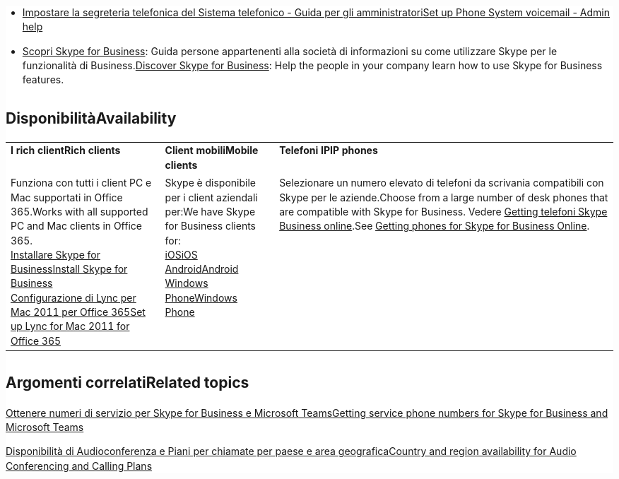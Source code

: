 - [<span data-ttu-id="604cb-174">Impostare la segreteria telefonica del Sistema telefonico - Guida per gli amministratori</span><span class="sxs-lookup"><span data-stu-id="604cb-174">Set up Phone System voicemail - Admin help</span></span>](phone-system-voicemail/set-up-phone-system-voicemail.md)
    
- <span data-ttu-id="604cb-175">[Scopri Skype for Business](https://support.office.com/en-us/article/8a3491a3-c095-4718-80cf-cbbe4afe4eba): Guida persone appartenenti alla società di informazioni su come utilizzare Skype per le funzionalità di Business.</span><span class="sxs-lookup"><span data-stu-id="604cb-175">[Discover Skype for Business](https://support.office.com/en-us/article/8a3491a3-c095-4718-80cf-cbbe4afe4eba): Help the people in your company learn how to use Skype for Business features.</span></span> 
    
## <a name="availability"></a><span data-ttu-id="604cb-176">Disponibilità</span><span class="sxs-lookup"><span data-stu-id="604cb-176">Availability</span></span>
<span data-ttu-id="604cb-177"><a name="bkmk_setup"> </a></span><span class="sxs-lookup"><span data-stu-id="604cb-177"></span></span>

||||
|:-----|:-----|:-----|
|<span data-ttu-id="604cb-178">**I rich client**</span><span class="sxs-lookup"><span data-stu-id="604cb-178">**Rich clients**</span></span> <br/> |<span data-ttu-id="604cb-179">**Client mobili**</span><span class="sxs-lookup"><span data-stu-id="604cb-179">**Mobile clients**</span></span> <br/> |<span data-ttu-id="604cb-180">**Telefoni IP**</span><span class="sxs-lookup"><span data-stu-id="604cb-180">**IP phones**</span></span> <br/> |
| <span data-ttu-id="604cb-181">Funziona con tutti i client PC e Mac supportati in Office 365.</span><span class="sxs-lookup"><span data-stu-id="604cb-181">Works with all supported PC and Mac clients in Office 365.</span></span> <br/> [<span data-ttu-id="604cb-182">Installare Skype for Business</span><span class="sxs-lookup"><span data-stu-id="604cb-182">Install Skype for Business</span></span>](https://support.office.com/en-us/article/8a0d4da8-9d58-44f9-9759-5c8f340cb3fb) <br/> [<span data-ttu-id="604cb-183">Configurazione di Lync per Mac 2011 per Office 365</span><span class="sxs-lookup"><span data-stu-id="604cb-183">Set up Lync for Mac 2011 for Office 365</span></span>](https://support.office.com/en-us/article/ae3ebd0e-a1a7-48cf-9350-36b144dc5f88) <br/> | <span data-ttu-id="604cb-184">Skype è disponibile per i client aziendali per:</span><span class="sxs-lookup"><span data-stu-id="604cb-184">We have Skype for Business clients for:</span></span> <br/> [<span data-ttu-id="604cb-185">iOS</span><span class="sxs-lookup"><span data-stu-id="604cb-185">iOS</span></span>](https://support.office.com/en-us/article/8a0d4da8-9d58-44f9-9759-5c8f340cb3fb#os_type=ios) <br/> [<span data-ttu-id="604cb-186">Android</span><span class="sxs-lookup"><span data-stu-id="604cb-186">Android</span></span>](https://support.office.com/en-us/article/8a0d4da8-9d58-44f9-9759-5c8f340cb3fb#os_type=android) <br/> [<span data-ttu-id="604cb-187">Windows Phone</span><span class="sxs-lookup"><span data-stu-id="604cb-187">Windows Phone</span></span>](https://support.office.com/en-us/article/8a0d4da8-9d58-44f9-9759-5c8f340cb3fb#os_type=windows_phone) <br/> |<span data-ttu-id="604cb-188">Selezionare un numero elevato di telefoni da scrivania compatibili con Skype per le aziende.</span><span class="sxs-lookup"><span data-stu-id="604cb-188">Choose from a large number of desk phones that are compatible with Skype for Business.</span></span> <span data-ttu-id="604cb-189">Vedere [Getting telefoni Skype Business online](getting-phones-for-skype-for-business-online/getting-phones-for-skype-for-business-online.md).</span><span class="sxs-lookup"><span data-stu-id="604cb-189">See [Getting phones for Skype for Business Online](getting-phones-for-skype-for-business-online/getting-phones-for-skype-for-business-online.md).</span></span> <br/> |
   
## <a name="related-topics"></a><span data-ttu-id="604cb-190">Argomenti correlati</span><span class="sxs-lookup"><span data-stu-id="604cb-190">Related topics</span></span>
[<span data-ttu-id="604cb-191">Ottenere numeri di servizio per Skype for Business e Microsoft Teams</span><span class="sxs-lookup"><span data-stu-id="604cb-191">Getting service phone numbers for Skype for Business and Microsoft Teams</span></span>](getting-service-phone-numbers.md)

[<span data-ttu-id="604cb-192">Disponibilità di Audioconferenza e Piani per chiamate per paese e area geografica</span><span class="sxs-lookup"><span data-stu-id="604cb-192">Country and region availability for Audio Conferencing and Calling Plans</span></span>](../country-and-region-availability-for-audio-conferencing-and-calling-plans/country-and-region-availability-for-audio-conferencing-and-calling-plans.md)

  
 